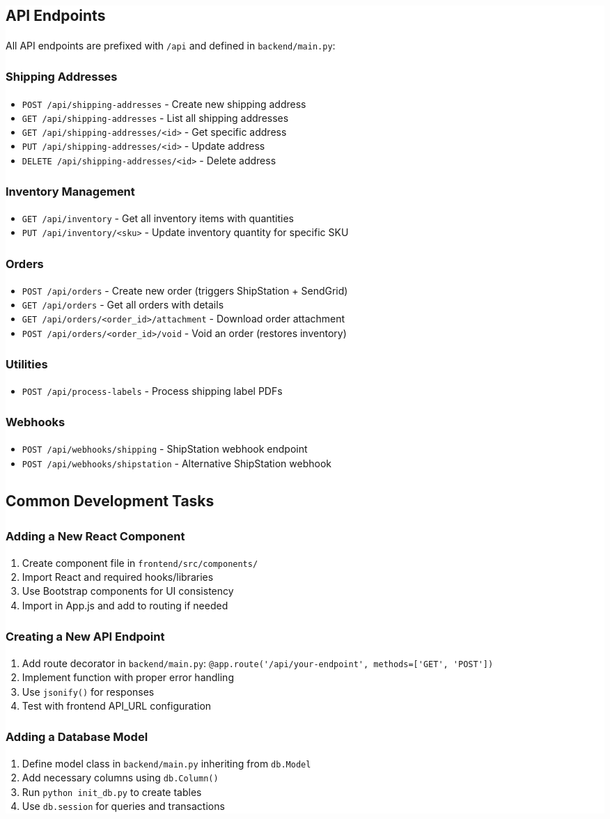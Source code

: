 ## API Endpoints

All API endpoints are prefixed with `/api` and defined in `backend/main.py`:

### Shipping Addresses
- `POST /api/shipping-addresses` - Create new shipping address
- `GET /api/shipping-addresses` - List all shipping addresses
- `GET /api/shipping-addresses/<id>` - Get specific address
- `PUT /api/shipping-addresses/<id>` - Update address
- `DELETE /api/shipping-addresses/<id>` - Delete address

### Inventory Management
- `GET /api/inventory` - Get all inventory items with quantities
- `PUT /api/inventory/<sku>` - Update inventory quantity for specific SKU

### Orders
- `POST /api/orders` - Create new order (triggers ShipStation + SendGrid)
- `GET /api/orders` - Get all orders with details
- `GET /api/orders/<order_id>/attachment` - Download order attachment
- `POST /api/orders/<order_id>/void` - Void an order (restores inventory)

### Utilities
- `POST /api/process-labels` - Process shipping label PDFs

### Webhooks
- `POST /api/webhooks/shipping` - ShipStation webhook endpoint
- `POST /api/webhooks/shipstation` - Alternative ShipStation webhook

## Common Development Tasks

### Adding a New React Component
1. Create component file in `frontend/src/components/`
2. Import React and required hooks/libraries
3. Use Bootstrap components for UI consistency
4. Import in App.js and add to routing if needed

### Creating a New API Endpoint
1. Add route decorator in `backend/main.py`: `@app.route('/api/your-endpoint', methods=['GET', 'POST'])`
2. Implement function with proper error handling
3. Use `jsonify()` for responses
4. Test with frontend API_URL configuration

### Adding a Database Model
1. Define model class in `backend/main.py` inheriting from `db.Model`
2. Add necessary columns using `db.Column()`
3. Run `python init_db.py` to create tables
4. Use `db.session` for queries and transactions
